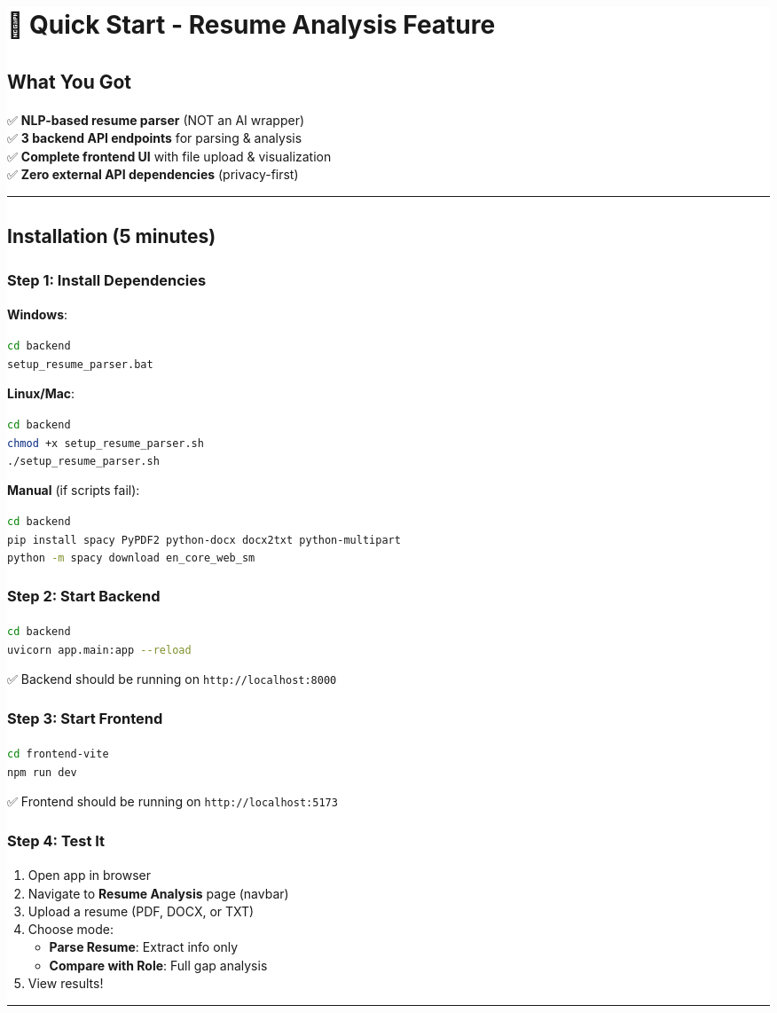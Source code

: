 # 🚀 Quick Start - Resume Analysis Feature

## What You Got
✅ **NLP-based resume parser** (NOT an AI wrapper)  
✅ **3 backend API endpoints** for parsing & analysis  
✅ **Complete frontend UI** with file upload & visualization  
✅ **Zero external API dependencies** (privacy-first)

---

## Installation (5 minutes)

### Step 1: Install Dependencies
**Windows**:
```bash
cd backend
setup_resume_parser.bat
```

**Linux/Mac**:
```bash
cd backend
chmod +x setup_resume_parser.sh
./setup_resume_parser.sh
```

**Manual** (if scripts fail):
```bash
cd backend
pip install spacy PyPDF2 python-docx docx2txt python-multipart
python -m spacy download en_core_web_sm
```

### Step 2: Start Backend
```bash
cd backend
uvicorn app.main:app --reload
```
✅ Backend should be running on `http://localhost:8000`

### Step 3: Start Frontend
```bash
cd frontend-vite
npm run dev
```
✅ Frontend should be running on `http://localhost:5173`

### Step 4: Test It
1. Open app in browser
2. Navigate to **Resume Analysis** page (navbar)
3. Upload a resume (PDF, DOCX, or TXT)
4. Choose mode:
   - **Parse Resume**: Extract info only
   - **Compare with Role**: Full gap analysis
5. View results!

---